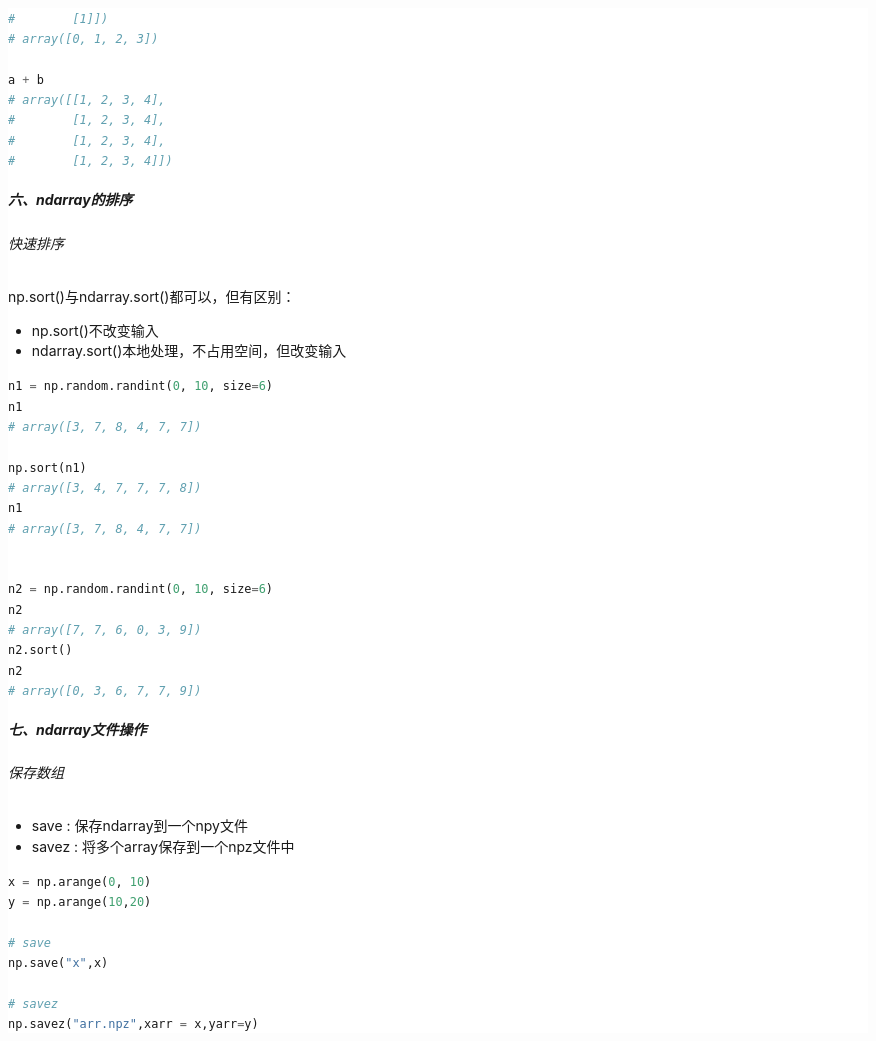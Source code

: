 ```python
#        [1]])
# array([0, 1, 2, 3])

a + b
# array([[1, 2, 3, 4],
#        [1, 2, 3, 4],
#        [1, 2, 3, 4],
#        [1, 2, 3, 4]])
```

##### 六、ndarray的排序

###### 快速排序

np.sort()与ndarray.sort()都可以，但有区别：

- np.sort()不改变输入
- ndarray.sort()本地处理，不占用空间，但改变输入

```python
n1 = np.random.randint(0, 10, size=6)
n1
# array([3, 7, 8, 4, 7, 7])

np.sort(n1)
# array([3, 4, 7, 7, 7, 8])
n1   
# array([3, 7, 8, 4, 7, 7])


n2 = np.random.randint(0, 10, size=6)
n2
# array([7, 7, 6, 0, 3, 9])
n2.sort()
n2
# array([0, 3, 6, 7, 7, 9])

```

##### 七、ndarray文件操作

###### 保存数组

- save : 保存ndarray到一个npy文件
- savez : 将多个array保存到一个npz文件中

```python
x = np.arange(0, 10)
y = np.arange(10,20)

# save
np.save("x",x)

# savez
np.savez("arr.npz",xarr = x,yarr=y)
```
